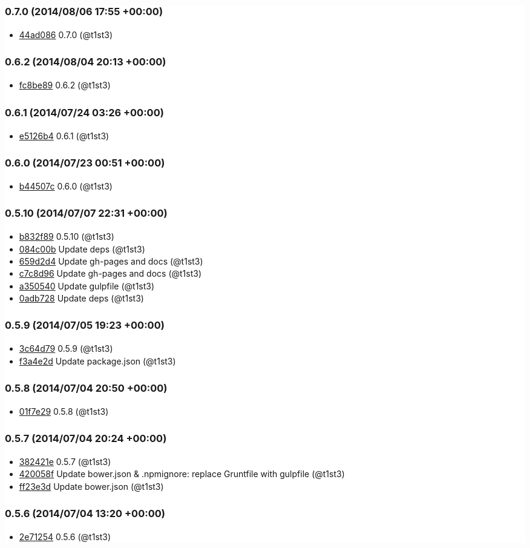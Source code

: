 ### 0.7.0 (2014/08/06 17:55 +00:00)
- [44ad086](https://github.com/t1st3/xmlrpc-message-umd/commit/44ad086261162dcdf2fbc89128d846c684e3816b) 0.7.0 (@t1st3)

### 0.6.2 (2014/08/04 20:13 +00:00)
- [fc8be89](https://github.com/t1st3/xmlrpc-message-umd/commit/fc8be894a1f823f284f6902a1fc30f2d5473675e) 0.6.2 (@t1st3)

### 0.6.1 (2014/07/24 03:26 +00:00)
- [e5126b4](https://github.com/t1st3/xmlrpc-message-umd/commit/e5126b47710e8fd7af47f8aff0c0c6fb35baeaf7) 0.6.1 (@t1st3)

### 0.6.0 (2014/07/23 00:51 +00:00)
- [b44507c](https://github.com/t1st3/xmlrpc-message-umd/commit/b44507c6a58bf6349f5e89009c23939a6cb9a3c9) 0.6.0 (@t1st3)

### 0.5.10 (2014/07/07 22:31 +00:00)
- [b832f89](https://github.com/t1st3/xmlrpc-message-umd/commit/b832f89567dc1dde5581be043b8804387453388c) 0.5.10 (@t1st3)
- [084c00b](https://github.com/t1st3/xmlrpc-message-umd/commit/084c00ba334e91a8ed540373501ed4f78034c46a) Update deps (@t1st3)
- [659d2d4](https://github.com/t1st3/xmlrpc-message-umd/commit/659d2d4390591daa73ae0aac638e2eb8916f64ad) Update gh-pages and docs (@t1st3)
- [c7c8d96](https://github.com/t1st3/xmlrpc-message-umd/commit/c7c8d960be1dd9625332a26384a04244480019a2) Update gh-pages and docs (@t1st3)
- [a350540](https://github.com/t1st3/xmlrpc-message-umd/commit/a3505404510ef6bdff82c9f0f21ff3dc75df541c) Update gulpfile (@t1st3)
- [0adb728](https://github.com/t1st3/xmlrpc-message-umd/commit/0adb7285cdf5ed6dc27e2856716697f5530ff3f9) Update deps (@t1st3)

### 0.5.9 (2014/07/05 19:23 +00:00)
- [3c64d79](https://github.com/t1st3/xmlrpc-message-umd/commit/3c64d791a1b55490af5d8b9f0ac8367a012b151f) 0.5.9 (@t1st3)
- [f3a4e2d](https://github.com/t1st3/xmlrpc-message-umd/commit/f3a4e2dcd3839dfc8c7e7610dbb8db096b4b6d46) Update package.json (@t1st3)

### 0.5.8 (2014/07/04 20:50 +00:00)
- [01f7e29](https://github.com/t1st3/xmlrpc-message-umd/commit/01f7e29ac0413868a465cf11d5ce9660e7079fe7) 0.5.8 (@t1st3)

### 0.5.7 (2014/07/04 20:24 +00:00)
- [382421e](https://github.com/t1st3/xmlrpc-message-umd/commit/382421e0412daf7bfcd926300136b721080ed7d2) 0.5.7 (@t1st3)
- [420058f](https://github.com/t1st3/xmlrpc-message-umd/commit/420058f2bea62dd08075e2536366d02b02391462) Update bower.json & .npmignore: replace Gruntfile with gulpfile (@t1st3)
- [ff23e3d](https://github.com/t1st3/xmlrpc-message-umd/commit/ff23e3d4b79d9f5a61f62796b4b447a6464fd4e7) Update bower.json (@t1st3)

### 0.5.6 (2014/07/04 13:20 +00:00)
- [2e71254](https://github.com/t1st3/xmlrpc-message-umd/commit/2e71254ffd20f5c4ae9091f0495c8c6d257081d1) 0.5.6 (@t1st3)

